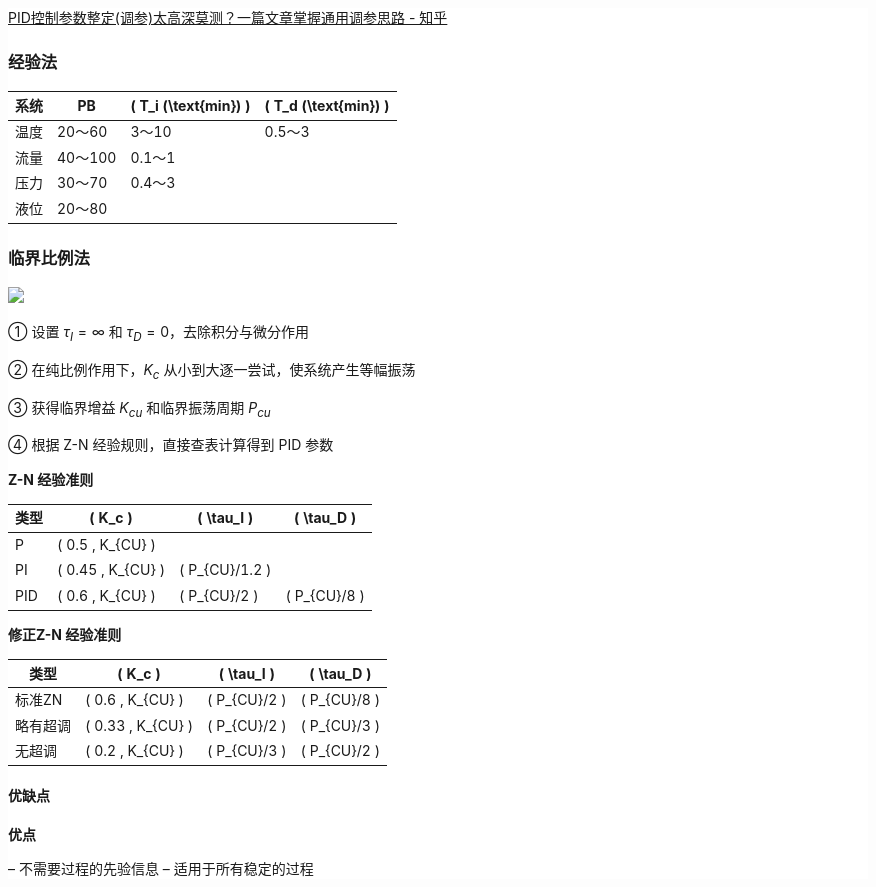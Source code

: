 [PID控制参数整定(调参)太高深莫测？一篇文章掌握通用调参思路 - 知乎](https://zhuanlan.zhihu.com/p/682201675)




### 经验法

| 系统 | PB | \( T_i (\text{min}) \) | \( T_d (\text{min}) \) |
|------|----|------------------------|------------------------|
| 温度 | 20～60 | 3～10 | 0.5～3 |
| 流量 | 40～100 | 0.1～1 |  |
| 压力 | 30～70 | 0.4～3 |  |
| 液位 | 20～80 |  |  |



### 临界比例法

![](https://philfan-pic.oss-cn-beijing.aliyuncs.com/web_pic/Robotics__Control__Method__assets__01-PID.assets__20250502143126.webp)

① 设置 $\tau_I = \infty$ 和 $\tau_D = 0$，去除积分与微分作用

② 在纯比例作用下，$K_c$ 从小到大逐一尝试，使系统产生等幅振荡

③ 获得临界增益 $K_{cu}$ 和临界振荡周期 $P_{cu}$

④ 根据 Z-N 经验规则，直接查表计算得到 PID 参数


**Z-N 经验准则**

| 类型 | \( K_c \) | \( \tau_I \) | \( \tau_D \) |
|------|-----------|--------------|--------------|
| P    | \( 0.5 \, K_{CU} \) | | |
| PI   | \( 0.45 \, K_{CU} \) | \( P_{CU}/1.2 \) | |
| PID  | \( 0.6 \, K_{CU} \) | \( P_{CU}/2 \) | \( P_{CU}/8 \) |

**修正Z-N 经验准则**

| 类型 | \( K_c \) | \( \tau_I \) | \( \tau_D \) |
|------|-----------|--------------|--------------|
| 标准ZN | \( 0.6 \, K_{CU} \) | \( P_{CU}/2 \) | \( P_{CU}/8 \) |
| 略有超调 | \( 0.33 \, K_{CU} \) | \( P_{CU}/2 \) | \( P_{CU}/3 \) |
| 无超调 | \( 0.2 \, K_{CU} \) | \( P_{CU}/3 \) | \( P_{CU}/2 \) |



#### 优缺点


**优点**

– 不需要过程的先验信息
– 适用于所有稳定的过程
